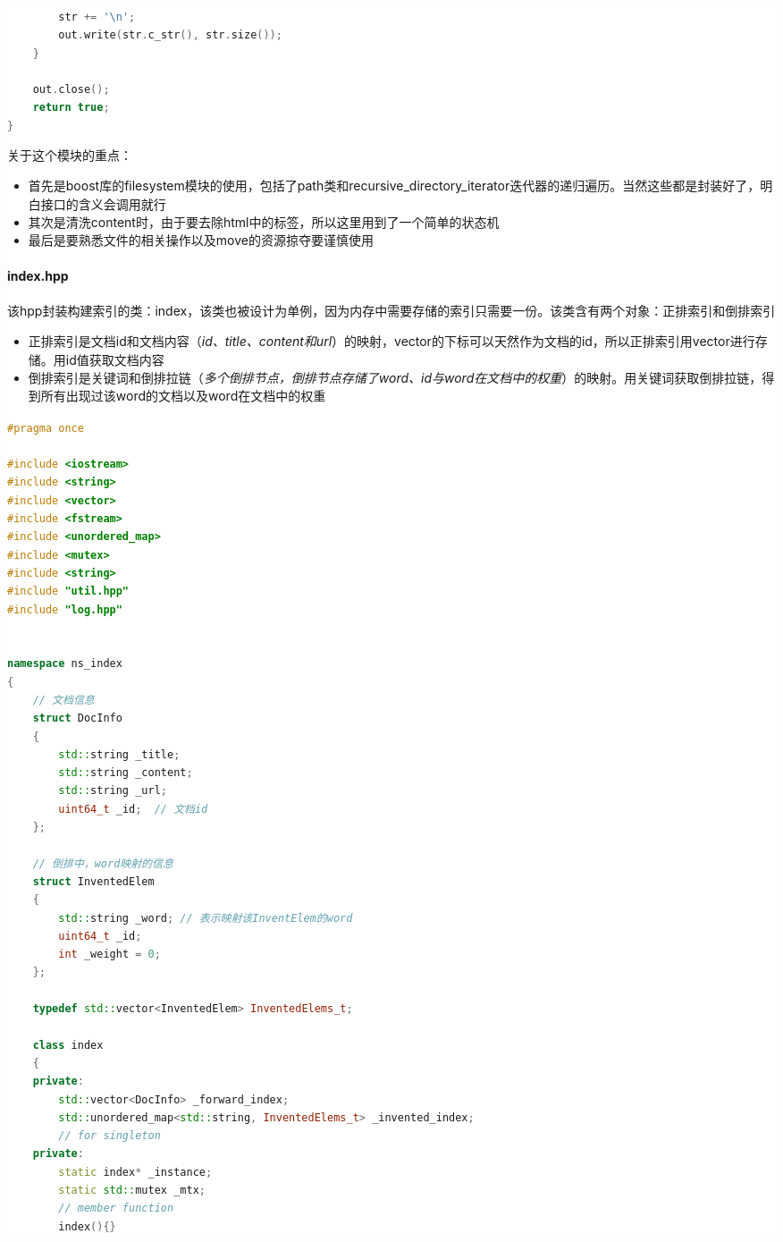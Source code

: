 ```cpp
        str += '\n';
        out.write(str.c_str(), str.size());
    }

    out.close();
    return true;
}
```
关于这个模块的重点：
- 首先是boost库的filesystem模块的使用，包括了path类和recursive_directory_iterator迭代器的递归遍历。当然这些都是封装好了，明白接口的含义会调用就行
- 其次是清洗content时，由于要去除html中的标签，所以这里用到了一个简单的状态机
- 最后是要熟悉文件的相关操作以及move的资源掠夺要谨慎使用

#### index.hpp
该hpp封装构建索引的类：index，该类也被设计为单例，因为内存中需要存储的索引只需要一份。该类含有两个对象：正排索引和倒排索引
- 正排索引是文档id和文档内容（*id、title、content和url*）的映射，vector的下标可以天然作为文档的id，所以正排索引用vector进行存储。用id值获取文档内容
- 倒排索引是关键词和倒排拉链（*多个倒排节点，倒排节点存储了word、id与word在文档中的权重*）的映射。用关键词获取倒排拉链，得到所有出现过该word的文档以及word在文档中的权重

```cpp
#pragma once 

#include <iostream>
#include <string>
#include <vector>
#include <fstream>
#include <unordered_map>
#include <mutex>
#include <string>
#include "util.hpp"
#include "log.hpp"


namespace ns_index
{
    // 文档信息
    struct DocInfo
    {
        std::string _title;
        std::string _content;
        std::string _url;
        uint64_t _id;  // 文档id
    };

    // 倒排中，word映射的信息
    struct InventedElem
    {
        std::string _word; // 表示映射该InventElem的word
        uint64_t _id;
        int _weight = 0;
    };

    typedef std::vector<InventedElem> InventedElems_t;

    class index
    {
    private:
        std::vector<DocInfo> _forward_index;
        std::unordered_map<std::string, InventedElems_t> _invented_index;
        // for singleton
    private:
        static index* _instance;
        static std::mutex _mtx;
        // member function
        index(){}
```